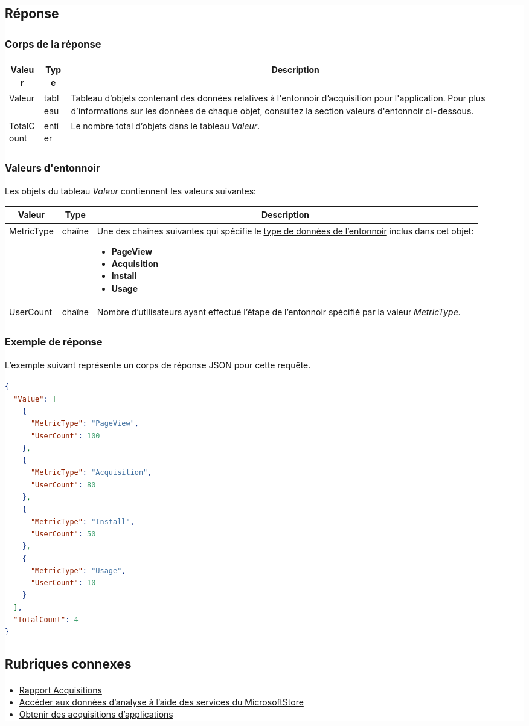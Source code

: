 ## <a name="response"></a>Réponse


### <a name="response-body"></a>Corps de la réponse

| Valeur      | Type   | Description                  |
|------------|--------|-------------------------------------------------------|
| Valeur      | tableau  | Tableau d’objets contenant des données relatives à l'entonnoir d’acquisition pour l'application. Pour plus d’informations sur les données de chaque objet, consultez la section [valeurs d'entonnoir](#funnel-values) ci-dessous.                  |
| TotalCount | entier    | Le nombre total d’objets dans le tableau *Valeur*.        |


### <a name="funnel-values"></a>Valeurs d'entonnoir

Les objets du tableau *Valeur* contiennent les valeurs suivantes:

| Valeur               | Type   | Description                           |
|---------------------|--------|-------------------------------------------|
| MetricType                | chaîne | Une des chaînes suivantes qui spécifie le [type de données de l’entonnoir](../publish/acquisitions-report.md#acquisition-funnel) inclus dans cet objet:<ul><li><strong>PageView</strong></li><li><strong>Acquisition</strong></li><li><strong>Install</strong></li><li><strong>Usage</strong></li></ul> |
| UserCount       | chaîne | Nombre d’utilisateurs ayant effectué l’étape de l’entonnoir spécifié par la valeur *MetricType*.             |


### <a name="response-example"></a>Exemple de réponse

L’exemple suivant représente un corps de réponse JSON pour cette requête.

```json
{
  "Value": [
    {
      "MetricType": "PageView",
      "UserCount": 100
    },
    {
      "MetricType": "Acquisition",
      "UserCount": 80
    },
    {
      "MetricType": "Install",
      "UserCount": 50
    },
    {
      "MetricType": "Usage",
      "UserCount": 10
    }
  ],
  "TotalCount": 4
}
```

## <a name="related-topics"></a>Rubriques connexes

* [Rapport Acquisitions](../publish/acquisitions-report.md)
* [Accéder aux données d’analyse à l’aide des services du MicrosoftStore](access-analytics-data-using-windows-store-services.md)
* [Obtenir des acquisitions d’applications](get-app-acquisitions.md)
